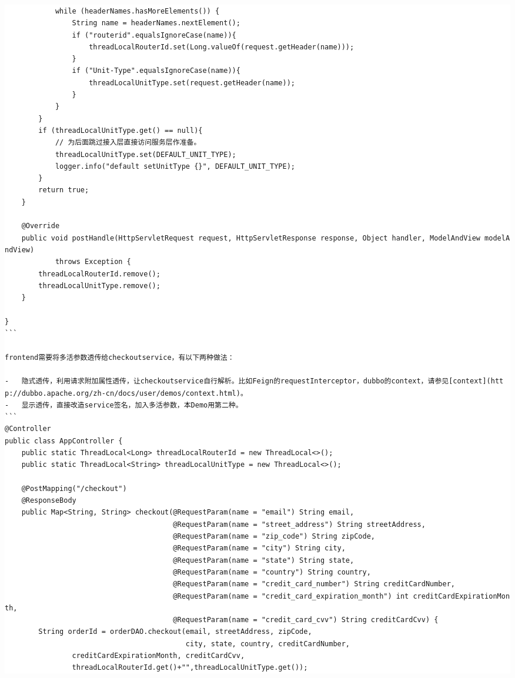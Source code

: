                 while (headerNames.hasMoreElements()) {
                    String name = headerNames.nextElement();
                    if ("routerid".equalsIgnoreCase(name)){
                        threadLocalRouterId.set(Long.valueOf(request.getHeader(name)));
                    }
                    if ("Unit-Type".equalsIgnoreCase(name)){
                        threadLocalUnitType.set(request.getHeader(name));
                    }
                }
            }
            if (threadLocalUnitType.get() == null){
                // 为后面跳过接入层直接访问服务层作准备。
                threadLocalUnitType.set(DEFAULT_UNIT_TYPE);
                logger.info("default setUnitType {}", DEFAULT_UNIT_TYPE);
            }
            return true;
        }
    
        @Override
        public void postHandle(HttpServletRequest request, HttpServletResponse response, Object handler, ModelAndView modelAndView)
                throws Exception {
            threadLocalRouterId.remove();
            threadLocalUnitType.remove();
        }
    
    }
    ```

    frontend需要将多活参数透传给checkoutservice，有以下两种做法：

    -   隐式透传，利用请求附加属性透传，让checkoutservice自行解析。比如Feign的requestInterceptor，dubbo的context，请参见[context](http://dubbo.apache.org/zh-cn/docs/user/demos/context.html)。
    -   显示透传，直接改造service签名，加入多活参数，本Demo用第二种。
    ```
    @Controller
    public class AppController {
        public static ThreadLocal<Long> threadLocalRouterId = new ThreadLocal<>();
        public static ThreadLocal<String> threadLocalUnitType = new ThreadLocal<>();
        
        @PostMapping("/checkout")
        @ResponseBody
        public Map<String, String> checkout(@RequestParam(name = "email") String email,
                                            @RequestParam(name = "street_address") String streetAddress,
                                            @RequestParam(name = "zip_code") String zipCode,
                                            @RequestParam(name = "city") String city,
                                            @RequestParam(name = "state") String state,
                                            @RequestParam(name = "country") String country,
                                            @RequestParam(name = "credit_card_number") String creditCardNumber,
                                            @RequestParam(name = "credit_card_expiration_month") int creditCardExpirationMonth,
                                            @RequestParam(name = "credit_card_cvv") String creditCardCvv) {
            String orderId = orderDAO.checkout(email, streetAddress, zipCode,
                                               city, state, country, creditCardNumber,
                    creditCardExpirationMonth, creditCardCvv, 
                    threadLocalRouterId.get()+"",threadLocalUnitType.get());
            